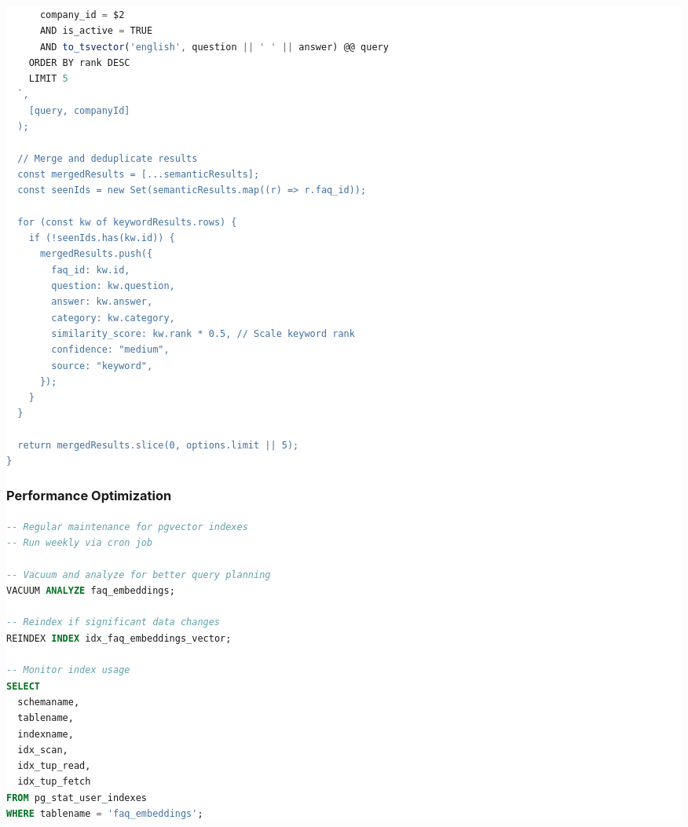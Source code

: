 ```javascript
      company_id = $2
      AND is_active = TRUE
      AND to_tsvector('english', question || ' ' || answer) @@ query
    ORDER BY rank DESC
    LIMIT 5
  `,
    [query, companyId]
  );

  // Merge and deduplicate results
  const mergedResults = [...semanticResults];
  const seenIds = new Set(semanticResults.map((r) => r.faq_id));

  for (const kw of keywordResults.rows) {
    if (!seenIds.has(kw.id)) {
      mergedResults.push({
        faq_id: kw.id,
        question: kw.question,
        answer: kw.answer,
        category: kw.category,
        similarity_score: kw.rank * 0.5, // Scale keyword rank
        confidence: "medium",
        source: "keyword",
      });
    }
  }

  return mergedResults.slice(0, options.limit || 5);
}
```

### Performance Optimization

```sql
-- Regular maintenance for pgvector indexes
-- Run weekly via cron job

-- Vacuum and analyze for better query planning
VACUUM ANALYZE faq_embeddings;

-- Reindex if significant data changes
REINDEX INDEX idx_faq_embeddings_vector;

-- Monitor index usage
SELECT
  schemaname,
  tablename,
  indexname,
  idx_scan,
  idx_tup_read,
  idx_tup_fetch
FROM pg_stat_user_indexes
WHERE tablename = 'faq_embeddings';
```
